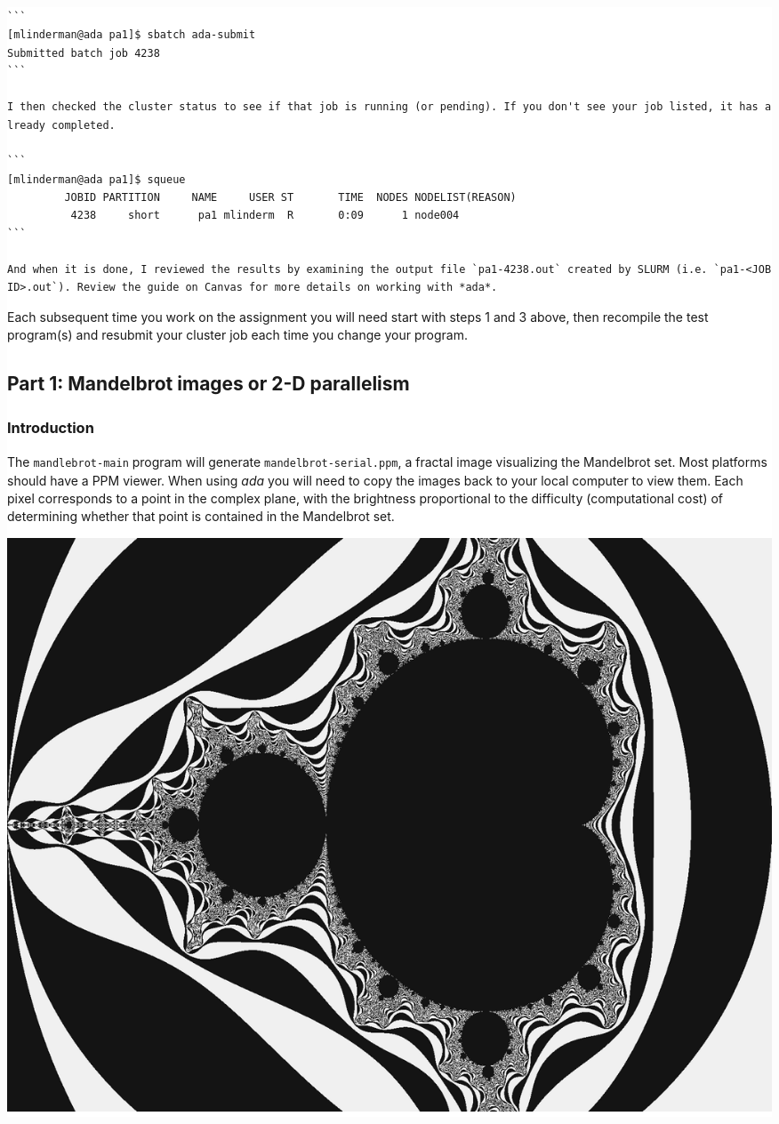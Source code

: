     ```
    [mlinderman@ada pa1]$ sbatch ada-submit 
    Submitted batch job 4238
    ```

    I then checked the cluster status to see if that job is running (or pending). If you don't see your job listed, it has already completed. 

    ```
    [mlinderman@ada pa1]$ squeue
             JOBID PARTITION     NAME     USER ST       TIME  NODES NODELIST(REASON)
              4238     short      pa1 mlinderm  R       0:09      1 node004
    ```

    And when it is done, I reviewed the results by examining the output file `pa1-4238.out` created by SLURM (i.e. `pa1-<JOB ID>.out`). Review the guide on Canvas for more details on working with *ada*.

Each subsequent time you work on the assignment you will need start with steps 1 and 3 above, then recompile the test program(s) and resubmit your cluster job each time you change your program.

## Part 1: Mandelbrot images or 2-D parallelism

### Introduction

The `mandlebrot-main` program will generate `mandelbrot-serial.ppm`, a fractal image visualizing the Mandelbrot set. Most platforms should have a PPM viewer. When using *ada* you will need to copy the images back to your local computer to view them. Each pixel corresponds to a point in the complex plane, with the brightness proportional to the difficulty (computational cost) of determining whether that point is contained in the Mandelbrot set.

![Mandelbrot Image](mandelbrot-example.png)
